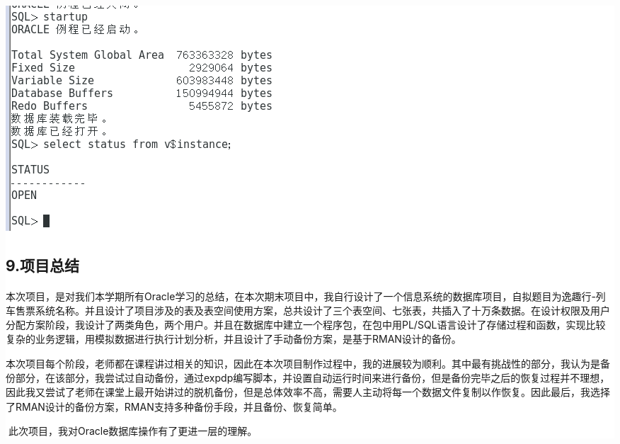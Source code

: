 ![rman_open_success](https://github.com/Gamecero/oracle/raw/main/test6/img/rman_open_success.png)

## 9.项目总结

​	本次项目，是对我们本学期所有Oracle学习的总结，在本次期末项目中，我自行设计了一个信息系统的数据库项目，自拟题目为逸趣行-列车售票系统名称。并且设计了项目涉及的表及表空间使用方案，总共设计了三个表空间、七张表，共插入了十万条数据。在设计权限及用户分配方案阶段，我设计了两类角色，两个用户。并且在数据库中建立一个程序包，在包中用PL/SQL语言设计了存储过程和函数，实现比较复杂的业务逻辑，用模拟数据进行执行计划分析，并且设计了手动备份方案，是基于RMAN设计的备份。

​	本次项目每个阶段，老师都在课程讲过相关的知识，因此在本次项目制作过程中，我的进展较为顺利。其中最有挑战性的部分，我认为是备份部分，在该部分，我尝试过自动备份，通过expdp编写脚本，并设置自动运行时间来进行备份，但是备份完毕之后的恢复过程并不理想，因此我又尝试了老师在课堂上最开始讲过的脱机备份，但是总体效率不高，需要人主动将每一个数据文件复制以作恢复。因此最后，我选择了RMAN设计的备份方案，RMAN支持多种备份手段，并且备份、恢复简单。

​	此次项目，我对Oracle数据库操作有了更进一层的理解。



